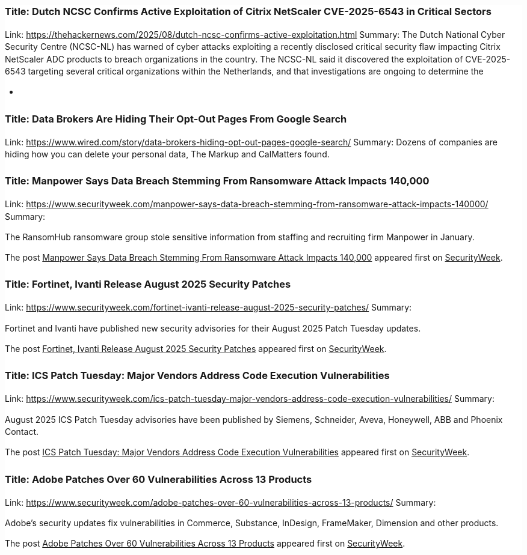### Title: Dutch NCSC Confirms Active Exploitation of Citrix NetScaler CVE-2025-6543 in Critical Sectors
Link: https://thehackernews.com/2025/08/dutch-ncsc-confirms-active-exploitation.html
Summary: The Dutch National Cyber Security Centre (NCSC-NL) has warned of cyber attacks exploiting a recently disclosed critical security flaw impacting Citrix NetScaler ADC products to breach organizations in the country.
The NCSC-NL said it discovered the exploitation of CVE-2025-6543 targeting several critical organizations within the Netherlands, and that investigations are ongoing to determine the

 - 
### Title: Data Brokers Are Hiding Their Opt-Out Pages From Google Search
Link: https://www.wired.com/story/data-brokers-hiding-opt-out-pages-google-search/
Summary: Dozens of companies are hiding how you can delete your personal data, The Markup and CalMatters found.

### Title: Manpower Says Data Breach Stemming From Ransomware Attack Impacts 140,000
Link: https://www.securityweek.com/manpower-says-data-breach-stemming-from-ransomware-attack-impacts-140000/
Summary: <p>The RansomHub ransomware group stole sensitive information from staffing and recruiting firm Manpower in January.</p>
<p>The post <a href="https://www.securityweek.com/manpower-says-data-breach-stemming-from-ransomware-attack-impacts-140000/">Manpower Says Data Breach Stemming From Ransomware Attack Impacts 140,000</a> appeared first on <a href="https://www.securityweek.com">SecurityWeek</a>.</p>

### Title: Fortinet, Ivanti Release August 2025 Security Patches
Link: https://www.securityweek.com/fortinet-ivanti-release-august-2025-security-patches/
Summary: <p>Fortinet and Ivanti have published new security advisories for their August 2025 Patch Tuesday updates. </p>
<p>The post <a href="https://www.securityweek.com/fortinet-ivanti-release-august-2025-security-patches/">Fortinet, Ivanti Release August 2025 Security Patches</a> appeared first on <a href="https://www.securityweek.com">SecurityWeek</a>.</p>

### Title: ICS Patch Tuesday: Major Vendors Address Code Execution Vulnerabilities
Link: https://www.securityweek.com/ics-patch-tuesday-major-vendors-address-code-execution-vulnerabilities/
Summary: <p>August 2025 ICS Patch Tuesday advisories have been published by Siemens, Schneider, Aveva, Honeywell, ABB and Phoenix Contact.</p>
<p>The post <a href="https://www.securityweek.com/ics-patch-tuesday-major-vendors-address-code-execution-vulnerabilities/">ICS Patch Tuesday: Major Vendors Address Code Execution Vulnerabilities</a> appeared first on <a href="https://www.securityweek.com">SecurityWeek</a>.</p>

### Title: Adobe Patches Over 60 Vulnerabilities Across 13 Products
Link: https://www.securityweek.com/adobe-patches-over-60-vulnerabilities-across-13-products/
Summary: <p>Adobe’s security updates fix vulnerabilities in Commerce, Substance, InDesign, FrameMaker, Dimension and other products.</p>
<p>The post <a href="https://www.securityweek.com/adobe-patches-over-60-vulnerabilities-across-13-products/">Adobe Patches Over 60 Vulnerabilities Across 13 Products</a> appeared first on <a href="https://www.securityweek.com">SecurityWeek</a>.</p>
